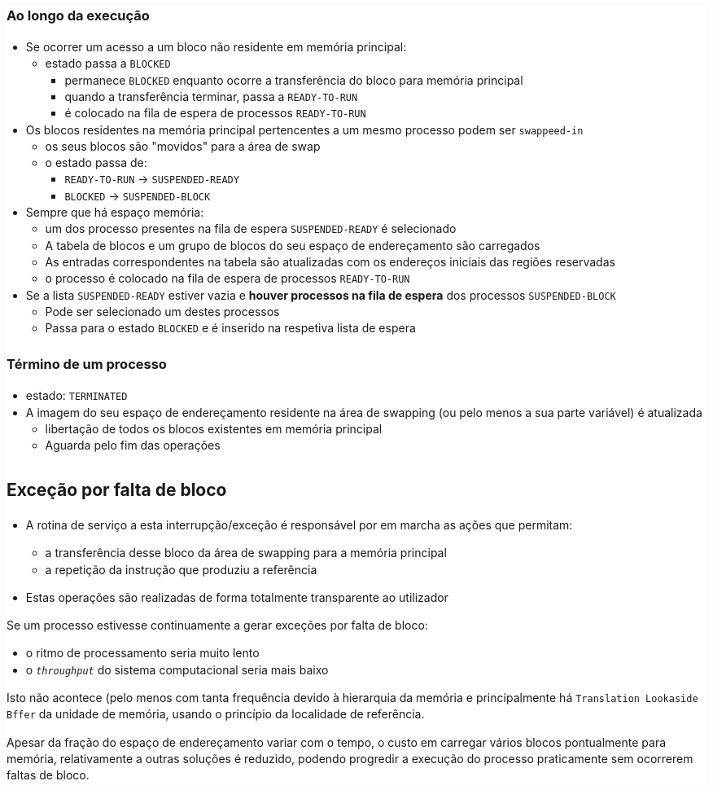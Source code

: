 
### Ao longo da execução
- Se ocorrer um acesso a um bloco não residente em memória principal:
	- estado passa a `BLOCKED`
		- permanece `BLOCKED` enquanto ocorre a transferência do bloco para memória principal
		- quando a transferência terminar, passa a `READY-TO-RUN`
		- é colocado na fila de espera de processos `READY-TO-RUN`
- Os blocos residentes na memória principal pertencentes a um mesmo processo podem ser `swappeed-in`
	- os seus blocos são "movidos" para a área de swap
	- o estado passa de:
		- `READY-TO-RUN` -> `SUSPENDED-READY`
		- `BLOCKED` -> `SUSPENDED-BLOCK`
- Sempre que há espaço memória:
	- um dos processo presentes na fila de espera `SUSPENDED-READY` é selecionado
	- A tabela de blocos e um grupo de blocos do seu espaço de endereçamento são carregados
	- As entradas correspondentes na tabela são atualizadas com os endereços iniciais das regiões reservadas
	- o processo é colocado na fila de espera de processos `READY-TO-RUN`
- Se a lista `SUSPENDED-READY` estiver vazia e **houver processos na fila de espera** dos processos `SUSPENDED-BLOCK`
	- Pode ser selecionado um destes processos
	- Passa para o estado `BLOCKED` e é inserido na respetiva lista de espera


### Término de um processo
- estado: `TERMINATED`
- A imagem do seu espaço de endereçamento residente na área de swapping (ou pelo menos a sua parte variável) é atualizada
	- libertação de todos os blocos existentes em memória principal
	- Aguarda pelo fim das operações




## Exceção por falta de bloco
- A rotina de serviço a esta interrupção/exceção é responsável por em marcha as ações que permitam:
	- a transferência desse bloco da área de swapping para a memória principal
	- a repetição da instrução que produziu a referência

- Estas operações são realizadas de forma totalmente transparente ao utilizador

Se um processo estivesse continuamente a gerar exceções por falta de bloco:

- o ritmo de processamento seria muito lento
- o _`throughput`_ do sistema computacional seria mais baixo


Isto não acontece (pelo menos com tanta frequência devido à hierarquia da memória e principalmente há `Translation Lookaside Bffer` da unidade de memória, usando o princípio da localidade de referência.

Apesar da fração do espaço de endereçamento variar com o tempo, o custo em carregar vários  blocos pontualmente para memória, relativamente a outras soluções é reduzido, podendo progredir a execução do processo praticamente sem ocorrerem faltas de bloco.
